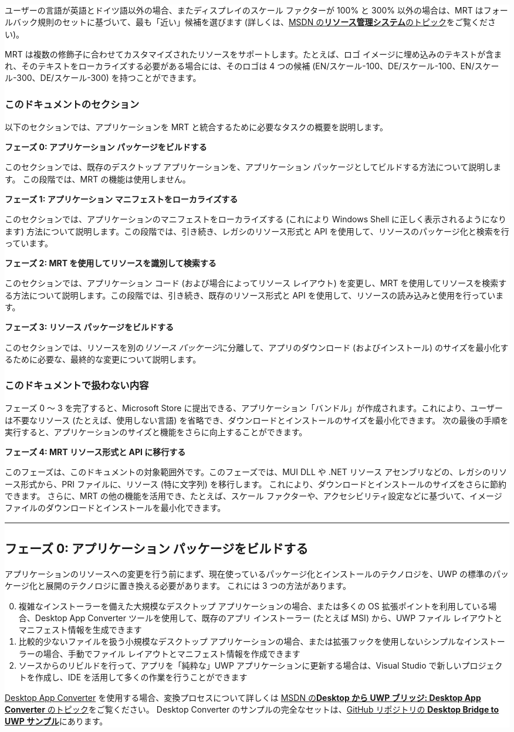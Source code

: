 ユーザーの言語が英語とドイツ語以外の場合、またディスプレイのスケール ファクターが 100% と 300% 以外の場合は、MRT はフォールバック規則のセットに基づいて、最も「近い」候補を選びます (詳しくは、[MSDN の**リソース管理システム**のトピック](https://msdn.microsoft.com/en-us/library/windows/apps/jj552947.aspx)をご覧ください)。 

MRT は複数の修飾子に合わせてカスタマイズされたリソースをサポートします。たとえば、ロゴ イメージに埋め込みのテキストが含まれ、そのテキストをローカライズする必要がある場合には、そのロゴは 4 つの候補 (EN/スケール-100、DE/スケール-100、EN/スケール-300、DE/スケール-300) を持つことができます。

### <a name="sections-in-this-document"></a>このドキュメントのセクション

以下のセクションでは、アプリケーションを MRT と統合するために必要なタスクの概要を説明します。

**フェーズ 0: アプリケーション パッケージをビルドする**

このセクションでは、既存のデスクトップ アプリケーションを、アプリケーション パッケージとしてビルドする方法について説明します。 この段階では、MRT の機能は使用しません。

**フェーズ 1: アプリケーション マニフェストをローカライズする**

このセクションでは、アプリケーションのマニフェストをローカライズする (これにより Windows Shell に正しく表示されるようになります) 方法について説明します。この段階では、引き続き、レガシのリソース形式と API を使用して、リソースのパッケージ化と検索を行っています。 

**フェーズ 2: MRT を使用してリソースを識別して検索する**

このセクションでは、アプリケーション コード (および場合によってリソース レイアウト) を変更し、MRT を使用してリソースを検索する方法について説明します。この段階では、引き続き、既存のリソース形式と API を使用して、リソースの読み込みと使用を行っています。 

**フェーズ 3: リソース パッケージをビルドする**

このセクションでは、リソースを別の*リソース パッケージ*に分離して、アプリのダウンロード (およびインストール) のサイズを最小化するために必要な、最終的な変更について説明します。

### <a name="not-covered-in-this-document"></a>このドキュメントで扱わない内容

フェーズ 0 ～ 3 を完了すると、Microsoft Store に提出できる、アプリケーション「バンドル」が作成されます。これにより、ユーザーは不要なリソース (たとえば、使用しない言語) を省略でき、ダウンロードとインストールのサイズを最小化できます。 次の最後の手順を実行すると、アプリケーションのサイズと機能をさらに向上することができます。 

**フェーズ 4: MRT リソース形式と API に移行する**

このフェーズは、このドキュメントの対象範囲外です。このフェーズでは、MUI DLL や .NET リソース アセンブリなどの、レガシのリソース形式から、PRI ファイルに、リソース (特に文字列) を移行します。 これにより、ダウンロードとインストールのサイズをさらに節約できます。 さらに、MRT の他の機能を活用でき、たとえば、スケール ファクターや、アクセシビリティ設定などに基づいて、イメージ ファイルのダウンロードとインストールを最小化できます。

- - -

## <a name="phase-0-build-an-application-package"></a>フェーズ 0: アプリケーション パッケージをビルドする

アプリケーションのリソースへの変更を行う前にまず、現在使っているパッケージ化とインストールのテクノロジを、UWP の標準のパッケージ化と展開のテクノロジに置き換える必要があります。 これには 3 つの方法があります。

0. 複雑なインストーラーを備えた大規模なデスクトップ アプリケーションの場合、または多くの OS 拡張ポイントを利用している場合、Desktop App Converter ツールを使用して、既存のアプリ インストーラー (たとえば MSI) から、UWP ファイル レイアウトとマニフェスト情報を生成できます
0. 比較的少ないファイルを扱う小規模なデスクトップ アプリケーションの場合、または拡張フックを使用しないシンプルなインストーラーの場合、手動でファイル レイアウトとマニフェスト情報を作成できます
0. ソースからのリビルドを行って、アプリを「純粋な」UWP アプリケーションに更新する場合は、Visual Studio で新しいプロジェクトを作成し、IDE を活用して多くの作業を行うことができます

[Desktop App Converter](https://aka.ms/converter) を使用する場合、変換プロセスについて詳しくは [MSDN の**Desktop から UWP ブリッジ: Desktop App Converter** のトピック](https://aka.ms/converterdocs)をご覧ください。 Desktop Converter のサンプルの完全なセットは、[GitHub リポジトリの **Desktop Bridge to UWP サンプル**](https://github.com/Microsoft/DesktopBridgeToUWP-Samples)にあります。
